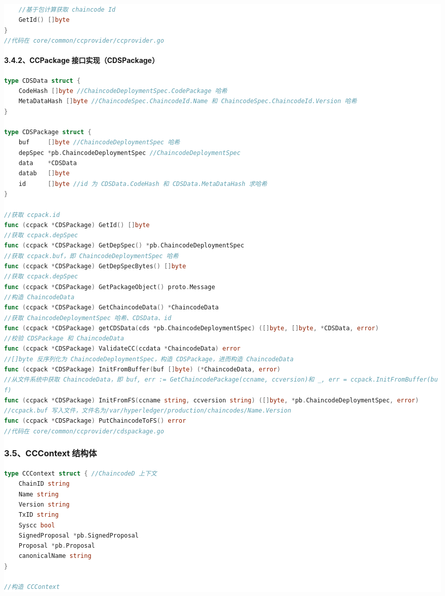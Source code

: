 ```go
    //基于包计算获取 chaincode Id
    GetId() []byte
}
//代码在 core/common/ccprovider/ccprovider.go
```

#### 3.4.2、CCPackage 接口实现（CDSPackage）

```go
type CDSData struct {
    CodeHash []byte //ChaincodeDeploymentSpec.CodePackage 哈希
    MetaDataHash []byte //ChaincodeSpec.ChaincodeId.Name 和 ChaincodeSpec.ChaincodeId.Version 哈希
}

type CDSPackage struct {
    buf     []byte //ChaincodeDeploymentSpec 哈希
    depSpec *pb.ChaincodeDeploymentSpec //ChaincodeDeploymentSpec
    data    *CDSData
    datab   []byte
    id      []byte //id 为 CDSData.CodeHash 和 CDSData.MetaDataHash 求哈希
}

//获取 ccpack.id
func (ccpack *CDSPackage) GetId() []byte
//获取 ccpack.depSpec
func (ccpack *CDSPackage) GetDepSpec() *pb.ChaincodeDeploymentSpec
//获取 ccpack.buf，即 ChaincodeDeploymentSpec 哈希
func (ccpack *CDSPackage) GetDepSpecBytes() []byte
//获取 ccpack.depSpec
func (ccpack *CDSPackage) GetPackageObject() proto.Message
//构造 ChaincodeData
func (ccpack *CDSPackage) GetChaincodeData() *ChaincodeData
//获取 ChaincodeDeploymentSpec 哈希、CDSData、id
func (ccpack *CDSPackage) getCDSData(cds *pb.ChaincodeDeploymentSpec) ([]byte, []byte, *CDSData, error)
//校验 CDSPackage 和 ChaincodeData
func (ccpack *CDSPackage) ValidateCC(ccdata *ChaincodeData) error
//[]byte 反序列化为 ChaincodeDeploymentSpec，构造 CDSPackage，进而构造 ChaincodeData
func (ccpack *CDSPackage) InitFromBuffer(buf []byte) (*ChaincodeData, error)
//从文件系统中获取 ChaincodeData，即 buf, err := GetChaincodePackage(ccname, ccversion)和 _, err = ccpack.InitFromBuffer(buf)
func (ccpack *CDSPackage) InitFromFS(ccname string, ccversion string) ([]byte, *pb.ChaincodeDeploymentSpec, error)
//ccpack.buf 写入文件，文件名为/var/hyperledger/production/chaincodes/Name.Version
func (ccpack *CDSPackage) PutChaincodeToFS() error
//代码在 core/common/ccprovider/cdspackage.go
```

### 3.5、CCContext 结构体

```go
type CCContext struct { //ChaincodeD 上下文
    ChainID string
    Name string
    Version string
    TxID string
    Syscc bool
    SignedProposal *pb.SignedProposal
    Proposal *pb.Proposal
    canonicalName string
}

//构造 CCContext
```